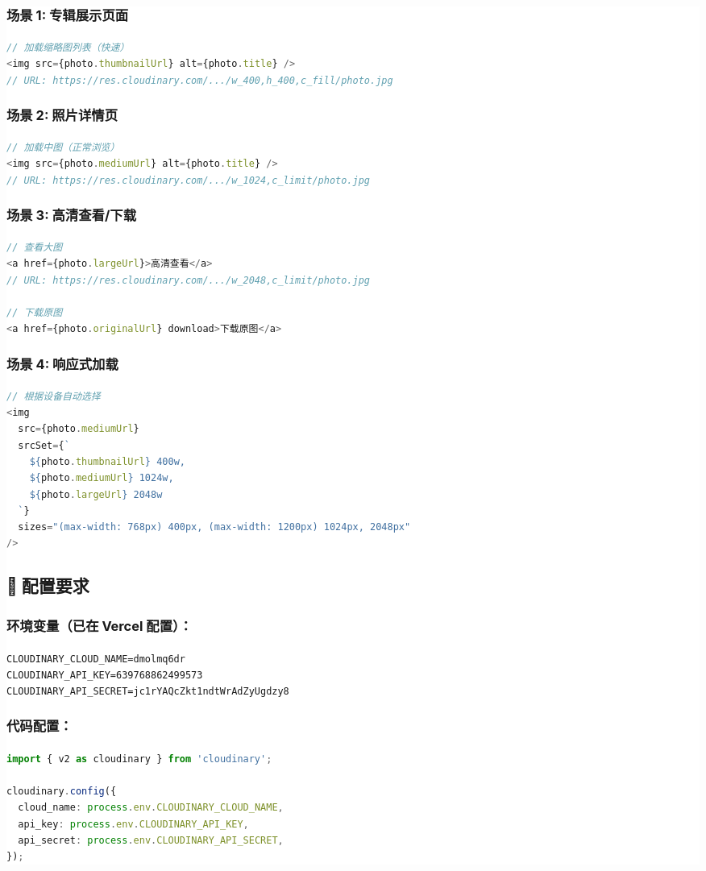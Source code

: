 ### 场景 1: 专辑展示页面
```typescript
// 加载缩略图列表（快速）
<img src={photo.thumbnailUrl} alt={photo.title} />
// URL: https://res.cloudinary.com/.../w_400,h_400,c_fill/photo.jpg
```

### 场景 2: 照片详情页
```typescript
// 加载中图（正常浏览）
<img src={photo.mediumUrl} alt={photo.title} />
// URL: https://res.cloudinary.com/.../w_1024,c_limit/photo.jpg
```

### 场景 3: 高清查看/下载
```typescript
// 查看大图
<a href={photo.largeUrl}>高清查看</a>
// URL: https://res.cloudinary.com/.../w_2048,c_limit/photo.jpg

// 下载原图
<a href={photo.originalUrl} download>下载原图</a>
```

### 场景 4: 响应式加载
```typescript
// 根据设备自动选择
<img
  src={photo.mediumUrl}
  srcSet={`
    ${photo.thumbnailUrl} 400w,
    ${photo.mediumUrl} 1024w,
    ${photo.largeUrl} 2048w
  `}
  sizes="(max-width: 768px) 400px, (max-width: 1200px) 1024px, 2048px"
/>
```

## 🔧 配置要求

### 环境变量（已在 Vercel 配置）：
```env
CLOUDINARY_CLOUD_NAME=dmolmq6dr
CLOUDINARY_API_KEY=639768862499573
CLOUDINARY_API_SECRET=jc1rYAQcZkt1ndtWrAdZyUgdzy8
```

### 代码配置：
```typescript
import { v2 as cloudinary } from 'cloudinary';

cloudinary.config({
  cloud_name: process.env.CLOUDINARY_CLOUD_NAME,
  api_key: process.env.CLOUDINARY_API_KEY,
  api_secret: process.env.CLOUDINARY_API_SECRET,
});
```
